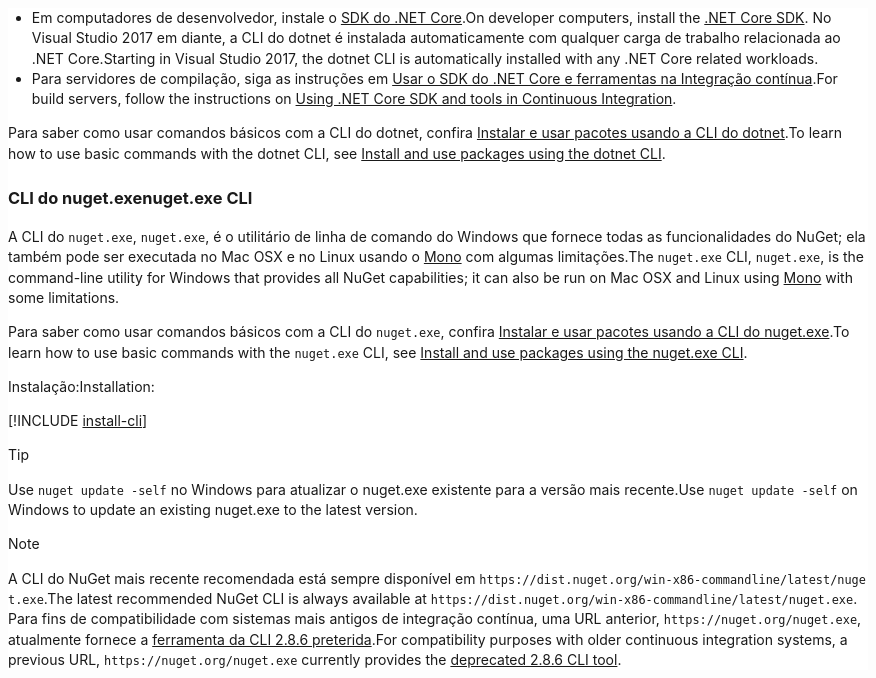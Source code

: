 - <span data-ttu-id="17e4d-159">Em computadores de desenvolvedor, instale o [SDK do .NET Core](https://aka.ms/dotnetcoregs).</span><span class="sxs-lookup"><span data-stu-id="17e4d-159">On developer computers, install the [.NET Core SDK](https://aka.ms/dotnetcoregs).</span></span> <span data-ttu-id="17e4d-160">No Visual Studio 2017 em diante, a CLI do dotnet é instalada automaticamente com qualquer carga de trabalho relacionada ao .NET Core.</span><span class="sxs-lookup"><span data-stu-id="17e4d-160">Starting in Visual Studio 2017, the dotnet CLI is automatically installed with any .NET Core related workloads.</span></span>
- <span data-ttu-id="17e4d-161">Para servidores de compilação, siga as instruções em [Usar o SDK do .NET Core e ferramentas na Integração contínua](/dotnet/core/tools/using-ci-with-cli).</span><span class="sxs-lookup"><span data-stu-id="17e4d-161">For build servers, follow the instructions on [Using .NET Core SDK and tools in Continuous Integration](/dotnet/core/tools/using-ci-with-cli).</span></span>

<span data-ttu-id="17e4d-162">Para saber como usar comandos básicos com a CLI do dotnet, confira [Instalar e usar pacotes usando a CLI do dotnet](consume-packages/install-use-packages-dotnet-cli.md).</span><span class="sxs-lookup"><span data-stu-id="17e4d-162">To learn how to use basic commands with the dotnet CLI, see [Install and use packages using the dotnet CLI](consume-packages/install-use-packages-dotnet-cli.md).</span></span>

### <a name="nugetexe-cli"></a><span data-ttu-id="17e4d-163">CLI do nuget.exe</span><span class="sxs-lookup"><span data-stu-id="17e4d-163">nuget.exe CLI</span></span>

<span data-ttu-id="17e4d-164">A CLI do `nuget.exe`, `nuget.exe`, é o utilitário de linha de comando do Windows que fornece todas as funcionalidades do NuGet; ela também pode ser executada no Mac OSX e no Linux usando o [Mono](https://www.mono-project.com/docs/getting-started/install/) com algumas limitações.</span><span class="sxs-lookup"><span data-stu-id="17e4d-164">The `nuget.exe` CLI, `nuget.exe`, is the command-line utility for Windows that provides all NuGet capabilities; it can also be run on Mac OSX and Linux using [Mono](https://www.mono-project.com/docs/getting-started/install/) with some limitations.</span></span>

<span data-ttu-id="17e4d-165">Para saber como usar comandos básicos com a CLI do `nuget.exe`, confira [Instalar e usar pacotes usando a CLI do nuget.exe](consume-packages/install-use-packages-nuget-cli.md).</span><span class="sxs-lookup"><span data-stu-id="17e4d-165">To learn how to use basic commands with the `nuget.exe` CLI, see [Install and use packages using the nuget.exe CLI](consume-packages/install-use-packages-nuget-cli.md).</span></span>

<span data-ttu-id="17e4d-166">Instalação:</span><span class="sxs-lookup"><span data-stu-id="17e4d-166">Installation:</span></span>

[!INCLUDE [install-cli](includes/install-cli.md)]

> [!Tip]
> <span data-ttu-id="17e4d-167">Use `nuget update -self` no Windows para atualizar o nuget.exe existente para a versão mais recente.</span><span class="sxs-lookup"><span data-stu-id="17e4d-167">Use `nuget update -self` on Windows to update an existing nuget.exe to the latest version.</span></span>

> [!Note]
> <span data-ttu-id="17e4d-168">A CLI do NuGet mais recente recomendada está sempre disponível em `https://dist.nuget.org/win-x86-commandline/latest/nuget.exe`.</span><span class="sxs-lookup"><span data-stu-id="17e4d-168">The latest recommended NuGet CLI is always available at `https://dist.nuget.org/win-x86-commandline/latest/nuget.exe`.</span></span> <span data-ttu-id="17e4d-169">Para fins de compatibilidade com sistemas mais antigos de integração contínua, uma URL anterior, `https://nuget.org/nuget.exe`, atualmente fornece a [ferramenta da CLI 2.8.6 preterida](https://github.com/NuGet/NuGetGallery/issues/5381).</span><span class="sxs-lookup"><span data-stu-id="17e4d-169">For compatibility purposes  with older continuous integration systems, a previous URL, `https://nuget.org/nuget.exe` currently provides the [deprecated 2.8.6 CLI tool](https://github.com/NuGet/NuGetGallery/issues/5381).</span></span>
